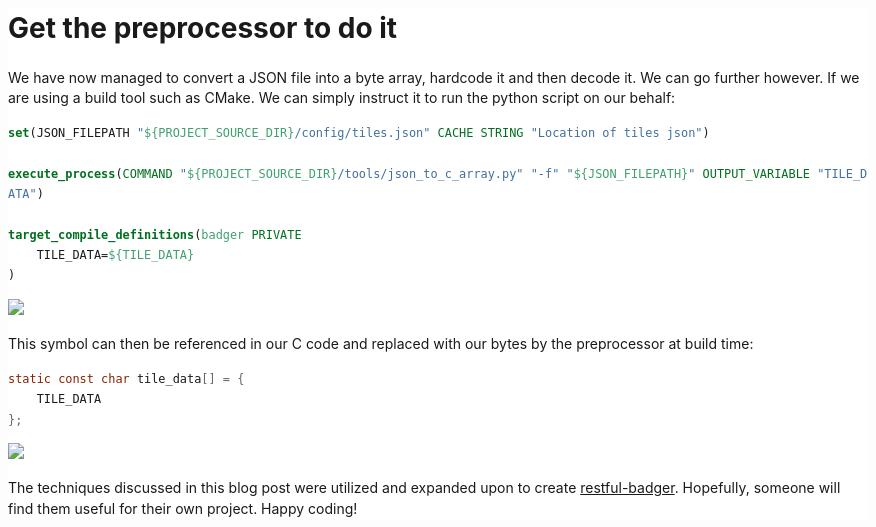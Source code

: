 # Get the preprocessor to do it

We have now managed to convert a JSON file into a byte array, hardcode it and then decode it. We can go further however. If we are using a build tool such as CMake. We can simply instruct it to run the python script on our behalf:

```cmake
set(JSON_FILEPATH "${PROJECT_SOURCE_DIR}/config/tiles.json" CACHE STRING "Location of tiles json")

execute_process(COMMAND "${PROJECT_SOURCE_DIR}/tools/json_to_c_array.py" "-f" "${JSON_FILEPATH}" OUTPUT_VARIABLE "TILE_DATA")

target_compile_definitions(badger PRIVATE 
    TILE_DATA=${TILE_DATA}
)
```
<a style="margin-top:-20px;" target="_blank" href="https://github.com/kennedn/restful-badger/blob/main/src/CMakeLists.txt#L22-L40">
    <img src="view_source_badge.svg"></img>
</a>

This symbol can then be referenced in our C code and replaced with our bytes by the preprocessor at build time:

```c
static const char tile_data[] = {
    TILE_DATA
};
```
<a style="margin-top:-20px;" target="_blank" href="https://github.com/kennedn/restful-badger/blob/main/src/modules/tiles.c#L18-L19">
    <img src="view_source_badge.svg"></img>
</a>


The techniques discussed in this blog post were utilized and expanded upon to create [restful-badger](https://github.com/kennedn/restful-badger). Hopefully, someone will find them useful for their own project. Happy coding!